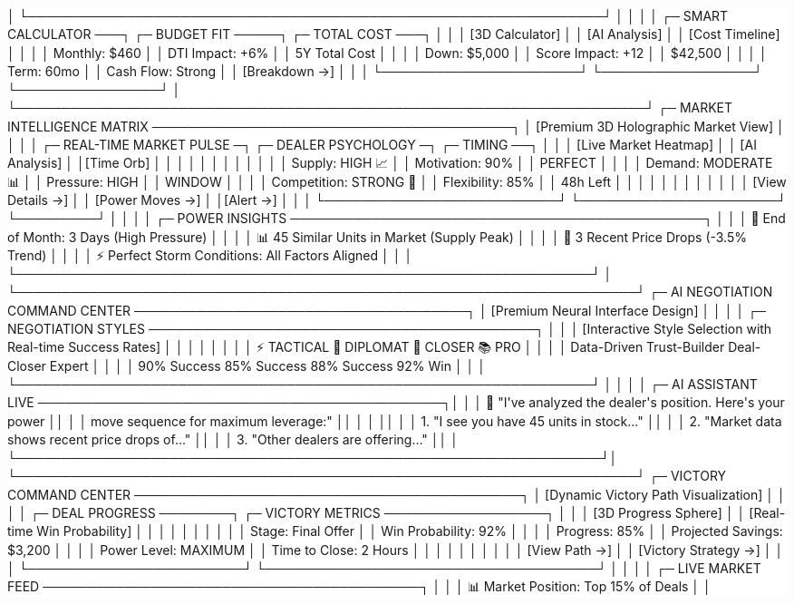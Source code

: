 │ └────────────────────────────────────────────────────────────────┘  │
│                                                                      │
│ ┌─ SMART CALCULATOR ───┐  ┌─ BUDGET FIT ─────┐  ┌─ TOTAL COST ───┐ │
│ │ [3D Calculator]      │  │ [AI Analysis]     │  │ [Cost Timeline] │ │
│ │ Monthly: $460       │  │ DTI Impact: +6%   │  │ 5Y Total Cost  │ │
│ │ Down: $5,000        │  │ Score Impact: +12 │  │ $42,500        │ │
│ │ Term: 60mo          │  │ Cash Flow: Strong │  │ [Breakdown →]  │ │
│ └──────────────────────┘  └─────────────────┘  └────────────────┘ │
└──────────────────────────────────────────────────────────────────────┘
┌─ MARKET INTELLIGENCE MATRIX ────────────────────────────────────────┐
│ [Premium 3D Holographic Market View]                                │
│                                                                     │
│ ┌─ REAL-TIME MARKET PULSE ─┐ ┌─ DEALER PSYCHOLOGY ─┐ ┌─ TIMING ──┐ │
│ │ [Live Market Heatmap]    │ │ [AI Analysis]       │ │[Time Orb] │ │
│ │                          │ │                      │ │           │ │
│ │ Supply: HIGH 📈          │ │ Motivation: 90%     │ │ PERFECT   │ │
│ │ Demand: MODERATE 📊      │ │ Pressure: HIGH      │ │ WINDOW    │ │
│ │ Competition: STRONG 🎯   │ │ Flexibility: 85%    │ │ 48h Left  │ │
│ │                          │ │                      │ │           │ │
│ │ [View Details →]         │ │ [Power Moves →]      │ │[Alert →] │ │
│ └──────────────────────────┘ └──────────────────────┘ └─────────┘ │
│                                                                     │
│ ┌─ POWER INSIGHTS ──────────────────────────────────────────────┐  │
│ │ 🎯 End of Month: 3 Days (High Pressure)                      │  │
│ │ 📊 45 Similar Units in Market (Supply Peak)                  │  │
│ │ 💫 3 Recent Price Drops (-3.5% Trend)                       │  │
│ │ ⚡ Perfect Storm Conditions: All Factors Aligned             │  │
│ └────────────────────────────────────────────────────────────────┘  │
└─────────────────────────────────────────────────────────────────────┘
┌─ AI NEGOTIATION COMMAND CENTER ─────────────────────────────────────┐
│ [Premium Neural Interface Design]                                   │
│                                                                     │
│ ┌─ NEGOTIATION STYLES ───────────────────────────────────────────┐ │
│ │ [Interactive Style Selection with Real-time Success Rates]     │ │
│ │                                                                │ │
│ │ ⚡ TACTICAL         🤝 DIPLOMAT        💼 CLOSER      📚 PRO   │ │
│ │ Data-Driven        Trust-Builder      Deal-Closer    Expert   │ │
│ │ 90% Success        85% Success        88% Success    92% Win  │ │
│ └────────────────────────────────────────────────────────────────┘ │
│                                                                     │
│ ┌─ AI ASSISTANT LIVE ─────────────────────────────────────────────┐│
│ │ 🤖 "I've analyzed the dealer's position. Here's your power     ││
│ │    move sequence for maximum leverage:"                         ││
│ │                                                                 ││
│ │ 1. "I see you have 45 units in stock..."                       ││
│ │ 2. "Market data shows recent price drops of..."                ││
│ │ 3. "Other dealers are offering..."                             ││
│ └─────────────────────────────────────────────────────────────────┘│
└─────────────────────────────────────────────────────────────────────┘
┌─ VICTORY COMMAND CENTER ───────────────────────────────────────────┐
│ [Dynamic Victory Path Visualization]                               │
│                                                                    │
│ ┌─ DEAL PROGRESS ────────┐ ┌─ VICTORY METRICS ──────────────────┐ │
│ │ [3D Progress Sphere]   │ │ [Real-time Win Probability]        │ │
│ │                        │ │                                     │ │
│ │ Stage: Final Offer    │ │ Win Probability: 92%               │ │
│ │ Progress: 85%         │ │ Projected Savings: $3,200          │ │
│ │ Power Level: MAXIMUM  │ │ Time to Close: 2 Hours            │ │
│ │                        │ │                                     │ │
│ │ [View Path →]          │ │ [Victory Strategy →]               │ │
│ └────────────────────────┘ └─────────────────────────────────────┘ │
│                                                                    │
│ ┌─ LIVE MARKET FEED ──────────────────────────────────────────┐   │
│ │ 📊 Market Position: Top 15% of Deals                       │   │
